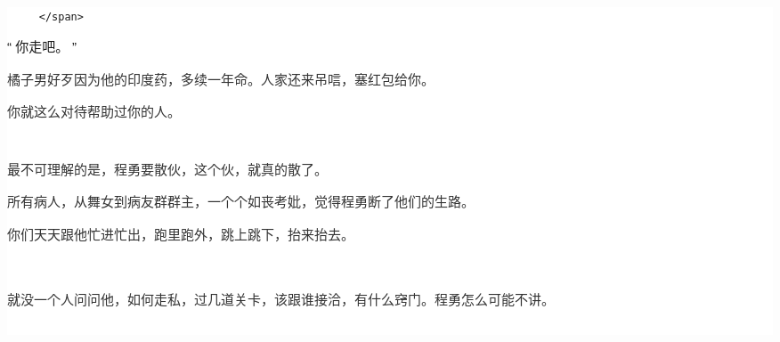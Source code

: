          </span>
<span style="max-width: 100%;font-size: 15px;line-height: 22.5px;font-family: Helvetica, sans-serif;box-sizing: border-box !important;word-wrap: break-word !important;">
          “
         </span>
<span style="max-width: 100%;font-size: 15px;line-height: 22.5px;font-family: 宋体;box-sizing: border-box !important;word-wrap: break-word !important;">
          你走吧。
         </span>
<span style="max-width: 100%;font-size: 15px;line-height: 22.5px;font-family: Helvetica, sans-serif;box-sizing: border-box !important;word-wrap: break-word !important;">
          ”
         </span>
</p>
<p style="white-space: normal;max-width: 100%;min-height: 1em;color: rgb(51, 51, 51);">
<span style="max-width: 100%;font-size: 15px;line-height: 22.5px;font-family: 宋体;box-sizing: border-box !important;word-wrap: break-word !important;">
          橘子男好歹因为他的印度药，多续一年命。人家还来吊唁，塞红包给你。
         </span>
</p>
<p style="white-space: normal;max-width: 100%;min-height: 1em;color: rgb(51, 51, 51);">
<span style="max-width: 100%;font-size: 15px;line-height: 22.5px;font-family: 宋体;box-sizing: border-box !important;word-wrap: break-word !important;">
          你就这么对待帮助过你的人。
         </span>
</p>
<p style="white-space: normal;max-width: 100%;min-height: 1em;color: rgb(51, 51, 51);">
<span style="max-width: 100%;font-size: 15px;line-height: 22.5px;font-family: Helvetica, sans-serif;box-sizing: border-box !important;word-wrap: break-word !important;">
</span>
</p>
<p style="white-space: normal;max-width: 100%;min-height: 1em;color: rgb(51, 51, 51);">
<span style="max-width: 100%;font-size: 15px;line-height: 22.5px;font-family: 宋体;box-sizing: border-box !important;word-wrap: break-word !important;">
          最不可理解的是，程勇要散伙，这个伙，就真的散了。
         </span>
</p>
<p style="white-space: normal;max-width: 100%;min-height: 1em;color: rgb(51, 51, 51);">
<span style="max-width: 100%;font-size: 15px;line-height: 22.5px;font-family: 宋体;box-sizing: border-box !important;word-wrap: break-word !important;">
          所有病人，从舞女到病友群群主，一个个如丧考妣，觉得程勇断了他们的生路。
         </span>
</p>
<p style="white-space: normal;max-width: 100%;min-height: 1em;color: rgb(51, 51, 51);">
<span style="max-width: 100%;font-size: 15px;line-height: 22.5px;font-family: 宋体;box-sizing: border-box !important;word-wrap: break-word !important;">
          你们天天跟他忙进忙出，跑里跑外，跳上跳下，抬来抬去。
         </span>
</p>
<p style="white-space: normal;max-width: 100%;min-height: 1em;color: rgb(51, 51, 51);">
<span style="max-width: 100%;font-size: 15px;line-height: 22.5px;font-family: 宋体;box-sizing: border-box !important;word-wrap: break-word !important;">
<br/>
</span>
</p>
<p style="white-space: normal;max-width: 100%;min-height: 1em;color: rgb(51, 51, 51);">
<span style="max-width: 100%;font-size: 15px;line-height: 22.5px;font-family: 宋体;box-sizing: border-box !important;word-wrap: break-word !important;">
          就没一个人问问他，如何走私，过几道关卡，该跟谁接洽，有什么窍门。程勇怎么可能不讲。
         </span>
</p>
<p style="white-space: normal;max-width: 100%;min-height: 1em;color: rgb(51, 51, 51);">
<span style="max-width: 100%;font-size: 15px;line-height: 22.5px;font-family: 宋体;box-sizing: border-box !important;word-wrap: break-word !important;">